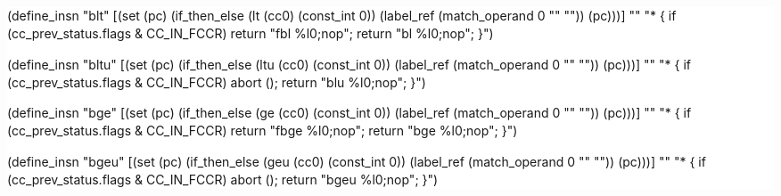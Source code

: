 (define_insn "blt"
  [(set (pc)
	(if_then_else (lt (cc0)
			  (const_int 0))
		      (label_ref (match_operand 0 "" ""))
		      (pc)))]
  ""
  "*
{
  if (cc_prev_status.flags & CC_IN_FCCR)
    return \"fbl %l0\;nop\";
  return \"bl %l0\;nop\";
}")

(define_insn "bltu"
  [(set (pc)
	(if_then_else (ltu (cc0)
			   (const_int 0))
		      (label_ref (match_operand 0 "" ""))
		      (pc)))]
  ""
  "*
{
  if (cc_prev_status.flags & CC_IN_FCCR)
    abort ();
  return \"blu %l0\;nop\";
}")

(define_insn "bge"
  [(set (pc)
	(if_then_else (ge (cc0)
			  (const_int 0))
		      (label_ref (match_operand 0 "" ""))
		      (pc)))]
  ""
  "*
{
  if (cc_prev_status.flags & CC_IN_FCCR)
    return \"fbge %l0\;nop\";
  return \"bge %l0\;nop\";
}")

(define_insn "bgeu"
  [(set (pc)
	(if_then_else (geu (cc0)
			   (const_int 0))
		      (label_ref (match_operand 0 "" ""))
		      (pc)))]
  ""
  "*
{
  if (cc_prev_status.flags & CC_IN_FCCR)
    abort ();
  return \"bgeu %l0\;nop\";
}")
